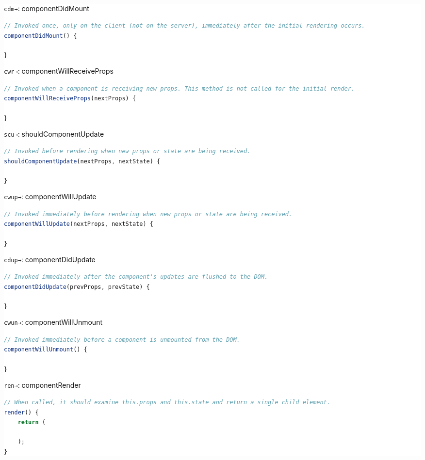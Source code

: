 `cdm→`: componentDidMount

```javascript
// Invoked once, only on the client (not on the server), immediately after the initial rendering occurs.
componentDidMount() {
    
}
```

`cwr→`: componentWillReceiveProps

```javascript
// Invoked when a component is receiving new props. This method is not called for the initial render.
componentWillReceiveProps(nextProps) {
    
}
```

`scu→`: shouldComponentUpdate

```javascript
// Invoked before rendering when new props or state are being received.
shouldComponentUpdate(nextProps, nextState) {
    
}
```

`cwup→`: componentWillUpdate

```javascript
// Invoked immediately before rendering when new props or state are being received.
componentWillUpdate(nextProps, nextState) {
    
}
```

`cdup→`: componentDidUpdate

```javascript
// Invoked immediately after the component's updates are flushed to the DOM.
componentDidUpdate(prevProps, prevState) {
    
}
```

`cwun→`: componentWillUnmount

```javascript
// Invoked immediately before a component is unmounted from the DOM.
componentWillUnmount() {
    
}
```

`ren→`: componentRender

```javascript
// When called, it should examine this.props and this.state and return a single child element.
render() {
    return (
       
    );
}
```
